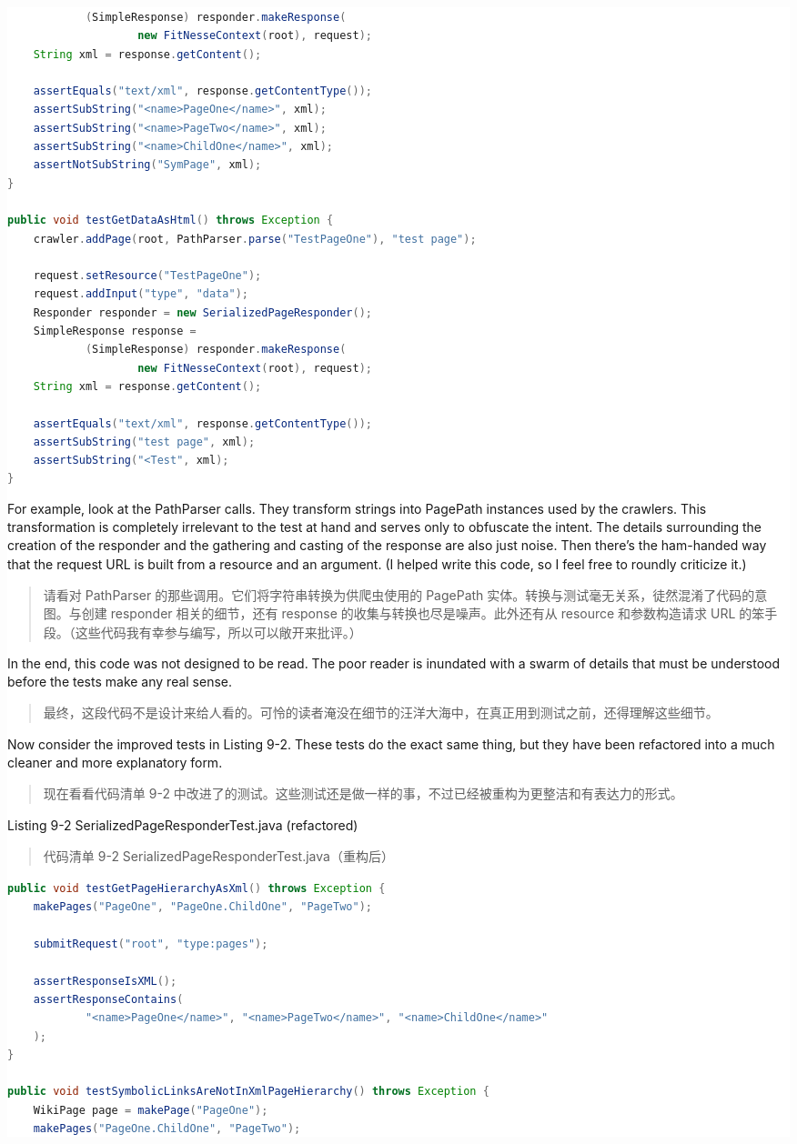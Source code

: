 ```java
            (SimpleResponse) responder.makeResponse(
                    new FitNesseContext(root), request);
    String xml = response.getContent();

    assertEquals("text/xml", response.getContentType());
    assertSubString("<name>PageOne</name>", xml);
    assertSubString("<name>PageTwo</name>", xml);
    assertSubString("<name>ChildOne</name>", xml);
    assertNotSubString("SymPage", xml);
}

public void testGetDataAsHtml() throws Exception {
    crawler.addPage(root, PathParser.parse("TestPageOne"), "test page");

    request.setResource("TestPageOne");
    request.addInput("type", "data");
    Responder responder = new SerializedPageResponder();
    SimpleResponse response =
            (SimpleResponse) responder.makeResponse(
                    new FitNesseContext(root), request);
    String xml = response.getContent();

    assertEquals("text/xml", response.getContentType());
    assertSubString("test page", xml);
    assertSubString("<Test", xml);
}
```

For example, look at the PathParser calls. They transform strings into PagePath instances used by the crawlers. This transformation is completely irrelevant to the test at hand and serves only to obfuscate the intent. The details surrounding the creation of the responder and the gathering and casting of the response are also just noise. Then there’s the ham-handed way that the request URL is built from a resource and an argument. (I helped write this code, so I feel free to roundly criticize it.)

> 请看对 PathParser 的那些调用。它们将字符串转换为供爬虫使用的 PagePath 实体。转换与测试毫无关系，徒然混淆了代码的意图。与创建 responder 相关的细节，还有 response 的收集与转换也尽是噪声。此外还有从 resource 和参数构造请求 URL 的笨手段。（这些代码我有幸参与编写，所以可以敞开来批评。）

In the end, this code was not designed to be read. The poor reader is inundated with a swarm of details that must be understood before the tests make any real sense.

> 最终，这段代码不是设计来给人看的。可怜的读者淹没在细节的汪洋大海中，在真正用到测试之前，还得理解这些细节。

Now consider the improved tests in Listing 9-2. These tests do the exact same thing, but they have been refactored into a much cleaner and more explanatory form.

> 现在看看代码清单 9-2 中改进了的测试。这些测试还是做一样的事，不过已经被重构为更整洁和有表达力的形式。

Listing 9-2 SerializedPageResponderTest.java (refactored)

> 代码清单 9-2 SerializedPageResponderTest.java（重构后）

```java
public void testGetPageHierarchyAsXml() throws Exception {
    makePages("PageOne", "PageOne.ChildOne", "PageTwo");

    submitRequest("root", "type:pages");

    assertResponseIsXML();
    assertResponseContains(
            "<name>PageOne</name>", "<name>PageTwo</name>", "<name>ChildOne</name>"
    );
}

public void testSymbolicLinksAreNotInXmlPageHierarchy() throws Exception {
    WikiPage page = makePage("PageOne");
    makePages("PageOne.ChildOne", "PageTwo");
```